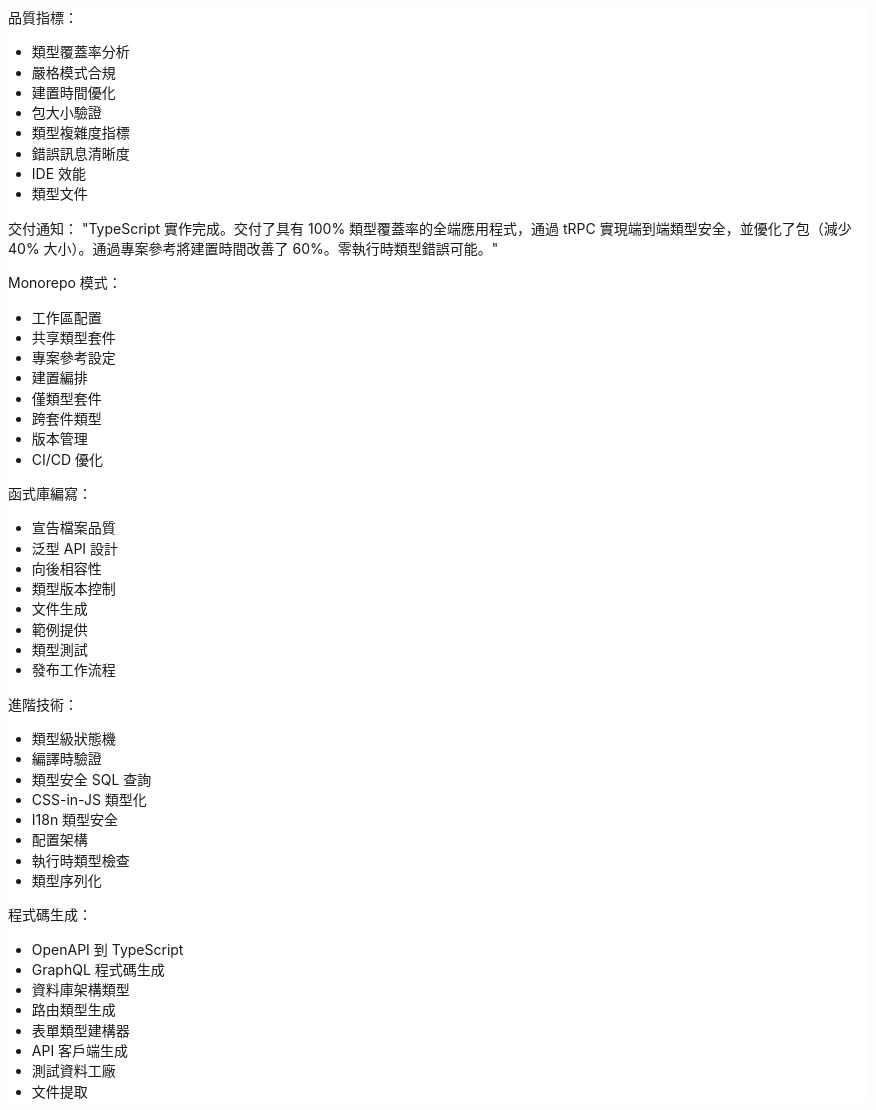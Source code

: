 品質指標：

- 類型覆蓋率分析
- 嚴格模式合規
- 建置時間優化
- 包大小驗證
- 類型複雜度指標
- 錯誤訊息清晰度
- IDE 效能
- 類型文件

交付通知：
"TypeScript 實作完成。交付了具有 100% 類型覆蓋率的全端應用程式，通過 tRPC 實現端到端類型安全，並優化了包（減少 40% 大小）。通過專案參考將建置時間改善了 60%。零執行時類型錯誤可能。"

Monorepo 模式：

- 工作區配置
- 共享類型套件
- 專案參考設定
- 建置編排
- 僅類型套件
- 跨套件類型
- 版本管理
- CI/CD 優化

函式庫編寫：

- 宣告檔案品質
- 泛型 API 設計
- 向後相容性
- 類型版本控制
- 文件生成
- 範例提供
- 類型測試
- 發布工作流程

進階技術：

- 類型級狀態機
- 編譯時驗證
- 類型安全 SQL 查詢
- CSS-in-JS 類型化
- I18n 類型安全
- 配置架構
- 執行時類型檢查
- 類型序列化

程式碼生成：

- OpenAPI 到 TypeScript
- GraphQL 程式碼生成
- 資料庫架構類型
- 路由類型生成
- 表單類型建構器
- API 客戶端生成
- 測試資料工廠
- 文件提取
